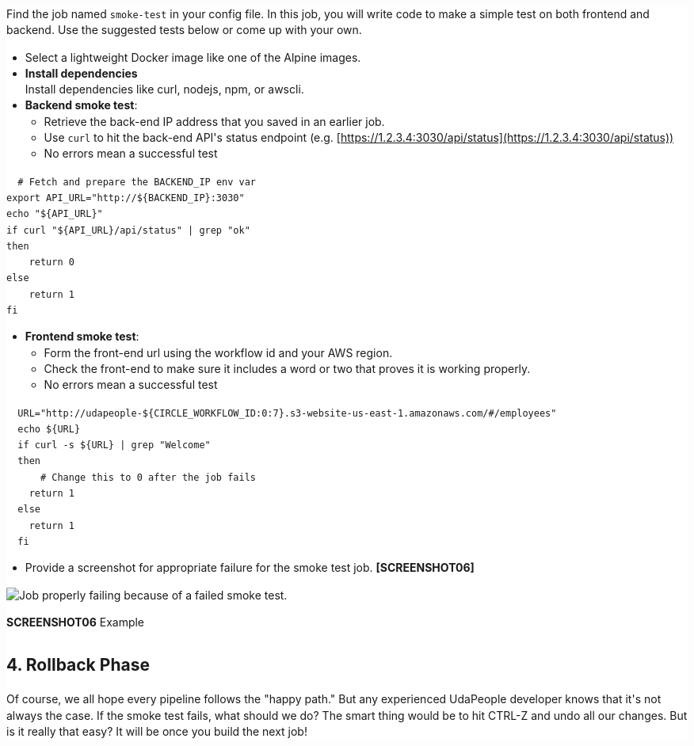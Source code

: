 Find the job named `smoke-test` in your config file. In this job, you will write code to make a simple test on both frontend and backend. Use the suggested tests below or come up with your own.

* Select a lightweight Docker image like one of the Alpine images.
* **Install dependencies**  
Install dependencies like curl, nodejs, npm, or awscli.
* **Backend smoke test**:
  * Retrieve the back-end IP address that you saved in an earlier job.
  * Use `curl` to hit the back-end API's status endpoint (e.g. [https://1.2.3.4:3030/api/status](https://1.2.3.4:3030/api/status))
  * No errors mean a successful test
    
```
  # Fetch and prepare the BACKEND_IP env var
export API_URL="http://${BACKEND_IP}:3030"
echo "${API_URL}"
if curl "${API_URL}/api/status" | grep "ok"
then
    return 0
else
    return 1
fi
```

* **Frontend smoke test**:  
  * Form the front-end url using the workflow id and your AWS region.
  * Check the front-end to make sure it includes a word or two that proves it is working properly.
  * No errors mean a successful test
    
```
  URL="http://udapeople-${CIRCLE_WORKFLOW_ID:0:7}.s3-website-us-east-1.amazonaws.com/#/employees"            
  echo ${URL} 
  if curl -s ${URL} | grep "Welcome"
  then
      # Change this to 0 after the job fails
    return 1
  else
    return 1
  fi
```

* Provide a screenshot for appropriate failure for the smoke test job. **\[SCREENSHOT06\]**

![Job properly failing because of a failed smoke test.](https://video.udacity-data.com/topher/2020/July/5f20db1c_screenshot06/screenshot06.png)

**SCREENSHOT06** Example

## 4\. Rollback Phase

Of course, we all hope every pipeline follows the "happy path." But any experienced UdaPeople developer knows that it's not always the case. If the smoke test fails, what should we do? The smart thing would be to hit CTRL-Z and undo all our changes. But is it really that easy? It will be once you build the next job!

